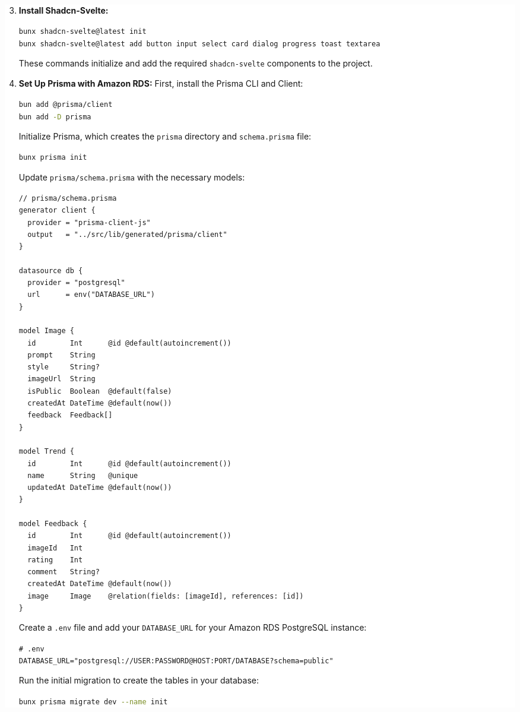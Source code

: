 3.  **Install Shadcn-Svelte:**
    ```bash
    bunx shadcn-svelte@latest init
    bunx shadcn-svelte@latest add button input select card dialog progress toast textarea
    ```
    These commands initialize and add the required `shadcn-svelte` components to the project.

4.  **Set Up Prisma with Amazon RDS:**
    First, install the Prisma CLI and Client:
    ```bash
    bun add @prisma/client
    bun add -D prisma
    ```
    Initialize Prisma, which creates the `prisma` directory and `schema.prisma` file:
    ```bash
    bunx prisma init
    ```
    Update `prisma/schema.prisma` with the necessary models:
    ```prisma
    // prisma/schema.prisma
    generator client {
      provider = "prisma-client-js"
      output   = "../src/lib/generated/prisma/client"
    }

    datasource db {
      provider = "postgresql"
      url      = env("DATABASE_URL")
    }

    model Image {
      id        Int      @id @default(autoincrement())
      prompt    String
      style     String?
      imageUrl  String
      isPublic  Boolean  @default(false)
      createdAt DateTime @default(now())
      feedback  Feedback[]
    }

    model Trend {
      id        Int      @id @default(autoincrement())
      name      String   @unique
      updatedAt DateTime @default(now())
    }

    model Feedback {
      id        Int      @id @default(autoincrement())
      imageId   Int
      rating    Int
      comment   String?
      createdAt DateTime @default(now())
      image     Image    @relation(fields: [imageId], references: [id])
    }
    ```
    Create a `.env` file and add your `DATABASE_URL` for your Amazon RDS PostgreSQL instance:
    ```dotenv
    # .env
    DATABASE_URL="postgresql://USER:PASSWORD@HOST:PORT/DATABASE?schema=public"
    ```
    Run the initial migration to create the tables in your database:
    ```bash
    bunx prisma migrate dev --name init
    ```